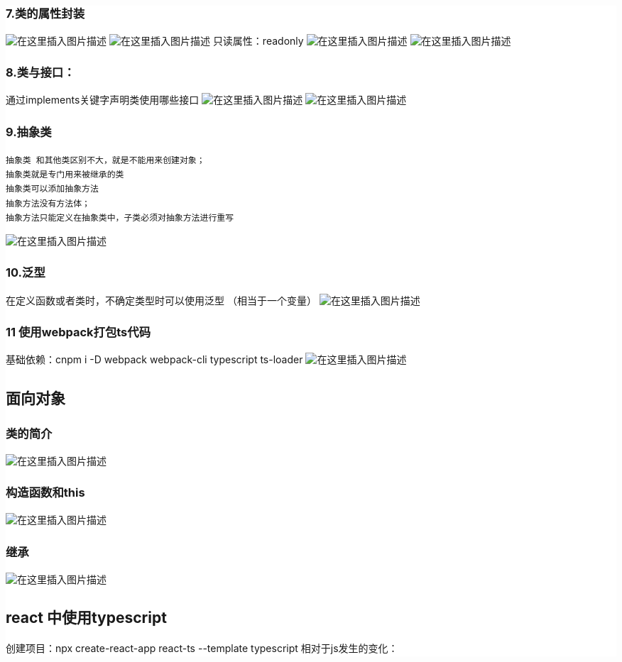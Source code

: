 ### 7.类的属性封装
![在这里插入图片描述](https://img-blog.csdnimg.cn/20210219130704820.png?x-oss-process=image/watermark,type_ZmFuZ3poZW5naGVpdGk,shadow_10,text_aHR0cHM6Ly9ibG9nLmNzZG4ubmV0L3FxXzM4Nzk5MDc0,size_16,color_FFFFFF,t_70)
![在这里插入图片描述](https://img-blog.csdnimg.cn/20210219131839689.png?x-oss-process=image/watermark,type_ZmFuZ3poZW5naGVpdGk,shadow_10,text_aHR0cHM6Ly9ibG9nLmNzZG4ubmV0L3FxXzM4Nzk5MDc0,size_16,color_FFFFFF,t_70)
只读属性：readonly
![在这里插入图片描述](https://img-blog.csdnimg.cn/2021021913215824.png?x-oss-process=image/watermark,type_ZmFuZ3poZW5naGVpdGk,shadow_10,text_aHR0cHM6Ly9ibG9nLmNzZG4ubmV0L3FxXzM4Nzk5MDc0,size_16,color_FFFFFF,t_70)
![在这里插入图片描述](https://img-blog.csdnimg.cn/0c8af8f267264a68841015544b743ddb.png)


### 8.类与接口：
通过implements关键字声明类使用哪些接口
![在这里插入图片描述](https://img-blog.csdnimg.cn/20210219132851712.png?x-oss-process=image/watermark,type_ZmFuZ3poZW5naGVpdGk,shadow_10,text_aHR0cHM6Ly9ibG9nLmNzZG4ubmV0L3FxXzM4Nzk5MDc0,size_16,color_FFFFFF,t_70)
![在这里插入图片描述](https://img-blog.csdnimg.cn/69ca401e87484d1f8b7bdf2fa179cd50.png)

### 9.抽象类
	抽象类 和其他类区别不大，就是不能用来创建对象；
    抽象类就是专门用来被继承的类
    抽象类可以添加抽象方法
    抽象方法没有方法体；
    抽象方法只能定义在抽象类中，子类必须对抽象方法进行重写

![在这里插入图片描述](https://img-blog.csdnimg.cn/ac9fcb3f7cfe4a3e8e85311a1763a46e.png)

### 10.泛型
在定义函数或者类时，不确定类型时可以使用泛型   （相当于一个变量）
![在这里插入图片描述](https://img-blog.csdnimg.cn/40c91fe1be954139bf71af8aa11a1695.png)

### 11 使用webpack打包ts代码
基础依赖：cnpm i -D webpack webpack-cli typescript ts-loader 
![在这里插入图片描述](https://img-blog.csdnimg.cn/e11af98f359a4b178e88cccae95c21ca.png)

## 面向对象
### 类的简介
![在这里插入图片描述](https://img-blog.csdnimg.cn/5318b3b532714c81b0ca7f7ee453f18c.png)
### 构造函数和this
![在这里插入图片描述](https://img-blog.csdnimg.cn/300951f595144217974a2262cf40121f.png)
### 继承
![在这里插入图片描述](https://img-blog.csdnimg.cn/cdd687cca9d94026858c8facc238a87a.png)
## react 中使用typescript
创建项目：npx create-react-app react-ts --template typescript
相对于js发生的变化：
